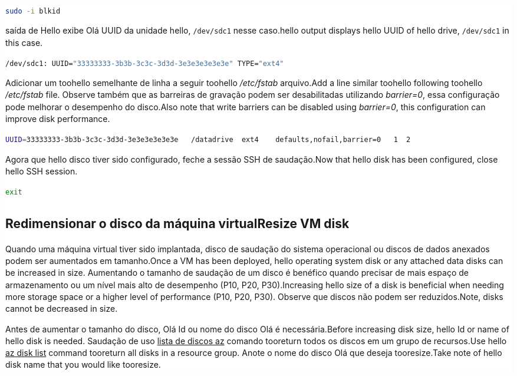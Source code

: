 ```bash
sudo -i blkid
```

<span data-ttu-id="b2154-240">saída de Hello exibe Olá UUID da unidade hello, `/dev/sdc1` nesse caso.</span><span class="sxs-lookup"><span data-stu-id="b2154-240">hello output displays hello UUID of hello drive, `/dev/sdc1` in this case.</span></span>

```bash
/dev/sdc1: UUID="33333333-3b3b-3c3c-3d3d-3e3e3e3e3e3e" TYPE="ext4"
```

<span data-ttu-id="b2154-241">Adicionar um toohello semelhante de linha a seguir toohello */etc/fstab* arquivo.</span><span class="sxs-lookup"><span data-stu-id="b2154-241">Add a line similar toohello following toohello */etc/fstab* file.</span></span> <span data-ttu-id="b2154-242">Observe também que as barreiras de gravação podem ser desabilitadas utilizando *barrier=0*, essa configuração pode melhorar o desempenho do disco.</span><span class="sxs-lookup"><span data-stu-id="b2154-242">Also note that write barriers can be disabled using *barrier=0*, this configuration can improve disk performance.</span></span> 

```bash
UUID=33333333-3b3b-3c3c-3d3d-3e3e3e3e3e3e   /datadrive  ext4    defaults,nofail,barrier=0   1  2
```

<span data-ttu-id="b2154-243">Agora que hello disco tiver sido configurado, feche a sessão SSH de saudação.</span><span class="sxs-lookup"><span data-stu-id="b2154-243">Now that hello disk has been configured, close hello SSH session.</span></span>

```bash
exit
```

## <a name="resize-vm-disk"></a><span data-ttu-id="b2154-244">Redimensionar o disco da máquina virtual</span><span class="sxs-lookup"><span data-stu-id="b2154-244">Resize VM disk</span></span>

<span data-ttu-id="b2154-245">Quando uma máquina virtual tiver sido implantada, disco de saudação do sistema operacional ou discos de dados anexados podem ser aumentados em tamanho.</span><span class="sxs-lookup"><span data-stu-id="b2154-245">Once a VM has been deployed, hello operating system disk or any attached data disks can be increased in size.</span></span> <span data-ttu-id="b2154-246">Aumentando o tamanho de saudação de um disco é benéfico quando precisar de mais espaço de armazenamento ou um nível mais alto de desempenho (P10, P20, P30).</span><span class="sxs-lookup"><span data-stu-id="b2154-246">Increasing hello size of a disk is beneficial when needing more storage space or a higher level of performance (P10, P20, P30).</span></span> <span data-ttu-id="b2154-247">Observe que discos não podem ser reduzidos.</span><span class="sxs-lookup"><span data-stu-id="b2154-247">Note, disks cannot be decreased in size.</span></span>

<span data-ttu-id="b2154-248">Antes de aumentar o tamanho do disco, Olá Id ou nome do disco Olá é necessária.</span><span class="sxs-lookup"><span data-stu-id="b2154-248">Before increasing disk size, hello Id or name of hello disk is needed.</span></span> <span data-ttu-id="b2154-249">Saudação de uso [lista de discos az](/cli/azure/vm/disk#list) comando tooreturn todos os discos em um grupo de recursos.</span><span class="sxs-lookup"><span data-stu-id="b2154-249">Use hello [az disk list](/cli/azure/vm/disk#list) command tooreturn all disks in a resource group.</span></span> <span data-ttu-id="b2154-250">Anote o nome do disco Olá que deseja tooresize.</span><span class="sxs-lookup"><span data-stu-id="b2154-250">Take note of hello disk name that you would like tooresize.</span></span>
